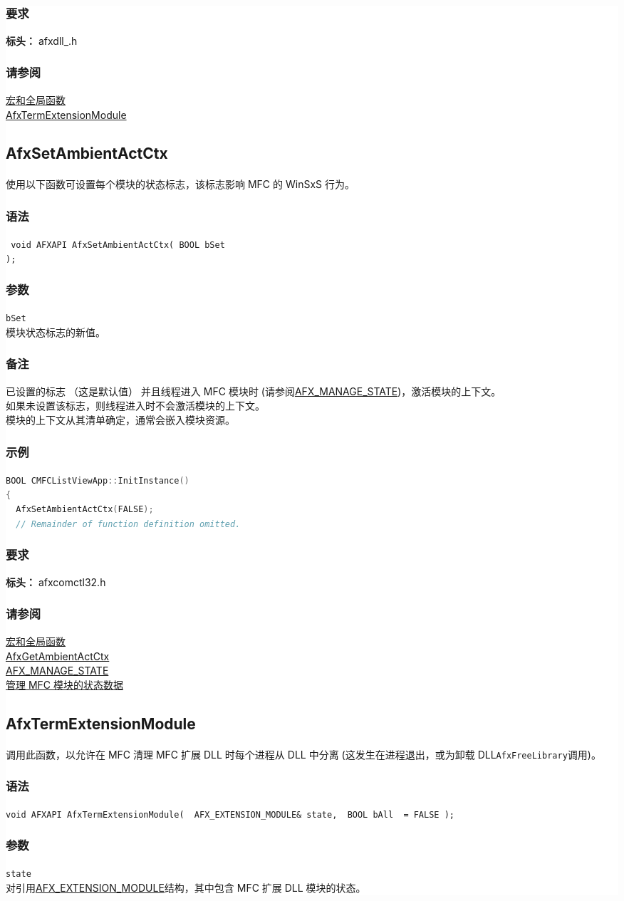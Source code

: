 ### <a name="requirements"></a>要求  
 **标头：** afxdll_.h     

### <a name="see-also"></a>请参阅  
 [宏和全局函数](mfc-macros-and-globals.md)   
 [AfxTermExtensionModule](#afxtermextensionmodule)

 ## <a name="afxsetambientactctx"></a>  AfxSetAmbientActCtx
使用以下函数可设置每个模块的状态标志，该标志影响 MFC 的 WinSxS 行为。  
   
### <a name="syntax"></a>语法  
  ```
   void AFXAPI AfxSetAmbientActCtx( BOOL bSet  
);  
```
### <a name="parameters"></a>参数  
 `bSet`  
 模块状态标志的新值。  
   
### <a name="remarks"></a>备注  
 已设置的标志 （这是默认值） 并且线程进入 MFC 模块时 (请参阅[AFX_MANAGE_STATE](#afx_manage_state))，激活模块的上下文。    
 如果未设置该标志，则线程进入时不会激活模块的上下文。    
 模块的上下文从其清单确定，通常会嵌入模块资源。  
   
### <a name="example"></a>示例  
 ```cpp
BOOL CMFCListViewApp::InitInstance()
{
   AfxSetAmbientActCtx(FALSE);
   // Remainder of function definition omitted.
```
   
### <a name="requirements"></a>要求  
 **标头：** afxcomctl32.h  
   
### <a name="see-also"></a>请参阅  
 [宏和全局函数](mfc-macros-and-globals.md)   
 [AfxGetAmbientActCtx](#afxgetambientactctx)   
 [AFX_MANAGE_STATE](#afx_manage_state)   
 [管理 MFC 模块的状态数据](../managing-the-state-data-of-mfc-modules.md) 

## <a name="afxtermextensionmodule"></a>  AfxTermExtensionModule

调用此函数，以允许在 MFC 清理 MFC 扩展 DLL 时每个进程从 DLL 中分离 (这发生在进程退出，或为卸载 DLL`AfxFreeLibrary`调用)。  
   
### <a name="syntax"></a>语法  
  ```
void AFXAPI AfxTermExtensionModule(  AFX_EXTENSION_MODULE& state,  BOOL bAll  = FALSE );  
```
### <a name="parameters"></a>参数  
 `state`  
 对引用[AFX_EXTENSION_MODULE](afx-extension-module-structure.md)结构，其中包含 MFC 扩展 DLL 模块的状态。  
  